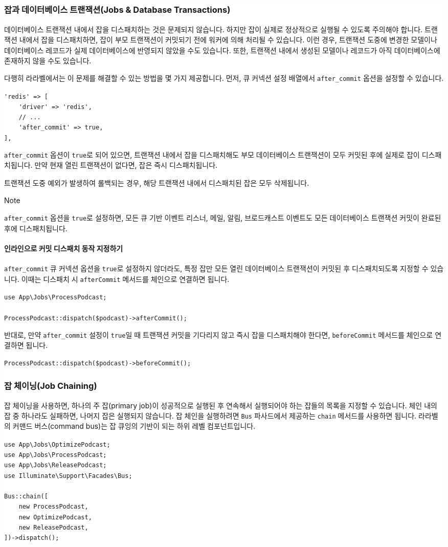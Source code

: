 
<a name="jobs-and-database-transactions"></a>
### 잡과 데이터베이스 트랜잭션(Jobs & Database Transactions)

데이터베이스 트랜잭션 내에서 잡을 디스패치하는 것은 문제되지 않습니다. 하지만 잡이 실제로 정상적으로 실행될 수 있도록 주의해야 합니다. 트랜잭션 내에서 잡을 디스패치하면, 잡이 부모 트랜잭션이 커밋되기 전에 워커에 의해 처리될 수 있습니다. 이런 경우, 트랜잭션 도중에 변경한 모델이나 데이터베이스 레코드가 실제 데이터베이스에 반영되지 않았을 수도 있습니다. 또한, 트랜잭션 내에서 생성된 모델이나 레코드가 아직 데이터베이스에 존재하지 않을 수도 있습니다.

다행히 라라벨에서는 이 문제를 해결할 수 있는 방법을 몇 가지 제공합니다. 먼저, 큐 커넥션 설정 배열에서 `after_commit` 옵션을 설정할 수 있습니다.

```
'redis' => [
    'driver' => 'redis',
    // ...
    'after_commit' => true,
],
```

`after_commit` 옵션이 `true`로 되어 있으면, 트랜잭션 내에서 잡을 디스패치해도 부모 데이터베이스 트랜잭션이 모두 커밋된 후에 실제로 잡이 디스패치됩니다. 만약 현재 열린 트랜잭션이 없다면, 잡은 즉시 디스패치됩니다.

트랜잭션 도중 예외가 발생하여 롤백되는 경우, 해당 트랜잭션 내에서 디스패치된 잡은 모두 삭제됩니다.

> [!NOTE]  
> `after_commit` 옵션을 `true`로 설정하면, 모든 큐 기반 이벤트 리스너, 메일, 알림, 브로드캐스트 이벤트도 모든 데이터베이스 트랜잭션 커밋이 완료된 후에 디스패치됩니다.

<a name="specifying-commit-dispatch-behavior-inline"></a>
#### 인라인으로 커밋 디스패치 동작 지정하기

`after_commit` 큐 커넥션 옵션을 `true`로 설정하지 않더라도, 특정 잡만 모든 열린 데이터베이스 트랜잭션이 커밋된 후 디스패치되도록 지정할 수 있습니다. 이때는 디스패치 시 `afterCommit` 메서드를 체인으로 연결하면 됩니다.

```
use App\Jobs\ProcessPodcast;

ProcessPodcast::dispatch($podcast)->afterCommit();
```

반대로, 만약 `after_commit` 설정이 `true`일 때 트랜잭션 커밋을 기다리지 않고 즉시 잡을 디스패치해야 한다면, `beforeCommit` 메서드를 체인으로 연결하면 됩니다.

```
ProcessPodcast::dispatch($podcast)->beforeCommit();
```

<a name="job-chaining"></a>
### 잡 체이닝(Job Chaining)

잡 체이닝을 사용하면, 하나의 주 잡(primary job)이 성공적으로 실행된 후 연속해서 실행되어야 하는 잡들의 목록을 지정할 수 있습니다. 체인 내의 잡 중 하나라도 실패하면, 나머지 잡은 실행되지 않습니다. 잡 체인을 실행하려면 `Bus` 파사드에서 제공하는 `chain` 메서드를 사용하면 됩니다. 라라벨의 커맨드 버스(command bus)는 잡 큐잉의 기반이 되는 하위 레벨 컴포넌트입니다.

```
use App\Jobs\OptimizePodcast;
use App\Jobs\ProcessPodcast;
use App\Jobs\ReleasePodcast;
use Illuminate\Support\Facades\Bus;

Bus::chain([
    new ProcessPodcast,
    new OptimizePodcast,
    new ReleasePodcast,
])->dispatch();
```
